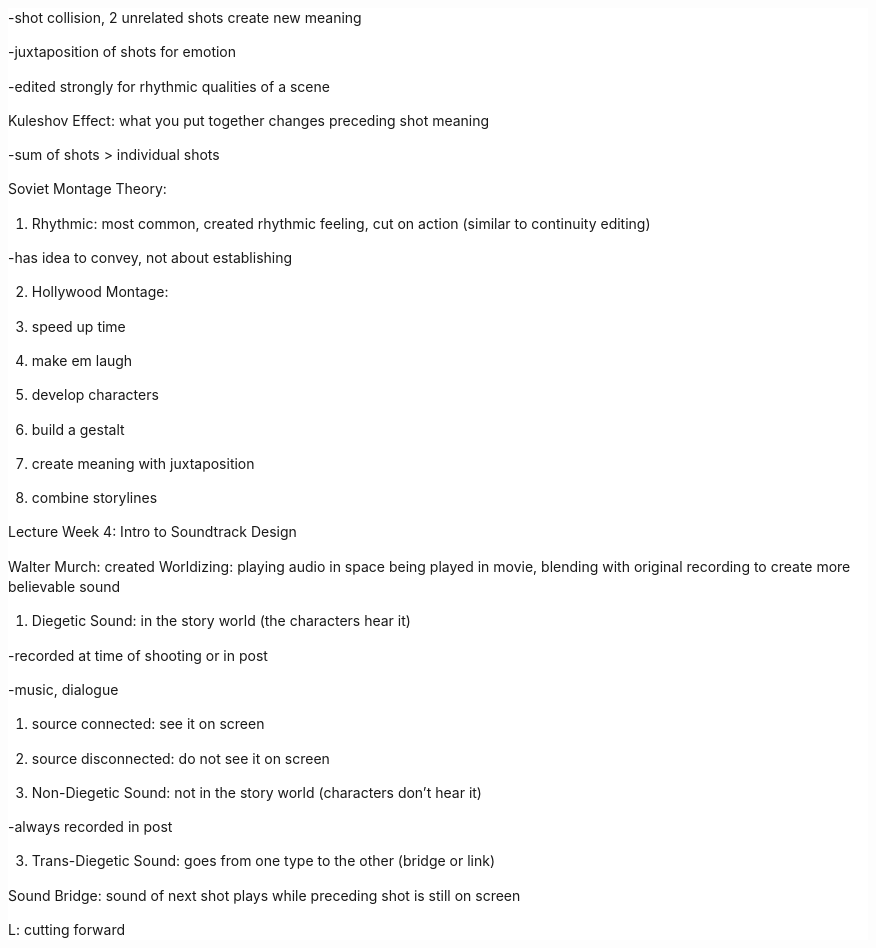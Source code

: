 -shot collision, 2 unrelated shots create new meaning

-juxtaposition of shots for emotion

-edited strongly for rhythmic qualities of a scene

Kuleshov Effect: what you put together changes preceding shot meaning

-sum of shots > individual shots

  

Soviet Montage Theory:

1. Rhythmic: most common, created rhythmic feeling, cut on action (similar to continuity editing)
    

-has idea to convey, not about establishing

2. Hollywood Montage:
    

1. speed up time
    
2. make em laugh
    
3. develop characters
    
4. build a gestalt
    
5. create meaning with juxtaposition
    
6. combine storylines
    

  

Lecture Week 4: Intro to Soundtrack Design

  

Walter Murch: created Worldizing: playing audio in space being played in movie, blending with original recording to create more believable sound

  

1. Diegetic Sound: in the story world (the characters hear it)
    

-recorded at time of shooting or in post

-music, dialogue

1. source connected: see it on screen
    
2. source disconnected: do not see it on screen
    

2. Non-Diegetic Sound: not in the story world (characters don’t hear it) 
    

-always recorded in post

3. Trans-Diegetic Sound: goes from one type to the other (bridge or link)
    

Sound Bridge: sound of next shot plays while preceding shot is still on screen

L: cutting forward
